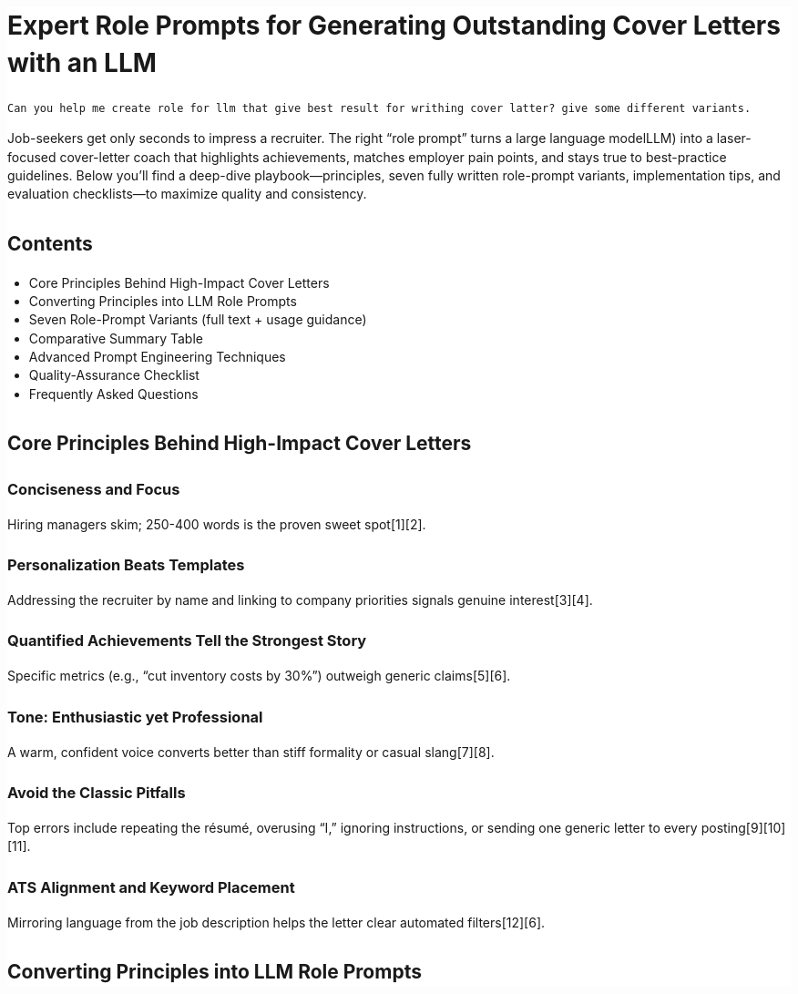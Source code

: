 # Expert Role Prompts for Generating Outstanding Cover Letters with an LLM

```markdown
Сan you help me create role for llm that give best result for writhing cover latter? give some different variants.
```

Job-seekers get only seconds to impress a recruiter. The right “role prompt” turns a large language modelLLM) into a laser-focused cover-letter coach that highlights achievements, matches employer pain points, and stays true to best-practice guidelines. Below you’ll find a deep-dive playbook—principles, seven fully written role-prompt variants, implementation tips, and evaluation checklists—to maximize quality and consistency.

## Contents

- Core Principles Behind High-Impact Cover Letters
- Converting Principles into LLM Role Prompts
- Seven Role-Prompt Variants (full text + usage guidance)
- Comparative Summary Table
- Advanced Prompt Engineering Techniques
- Quality-Assurance Checklist
- Frequently Asked Questions

## Core Principles Behind High-Impact Cover Letters

### Conciseness and Focus

Hiring managers skim; 250-400 words is the proven sweet spot[1][2].

### Personalization Beats Templates

Addressing the recruiter by name and linking to company priorities signals genuine interest[3][4].

### Quantified Achievements Tell the Strongest Story

Specific metrics (e.g., “cut inventory costs by 30%”) outweigh generic claims[5][6].

### Tone: Enthusiastic yet Professional

A warm, confident voice converts better than stiff formality or casual slang[7][8].

### Avoid the Classic Pitfalls

Top errors include repeating the résumé, overusing “I,” ignoring instructions, or sending one generic letter to every posting[9][10][11].

### ATS Alignment and Keyword Placement

Mirroring language from the job description helps the letter clear automated filters[12][6].

## Converting Principles into LLM Role Prompts

